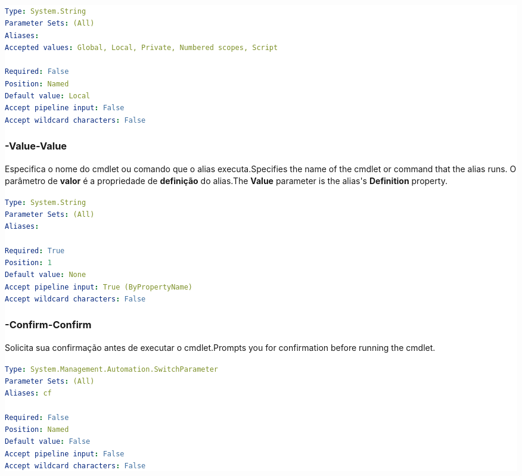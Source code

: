 ```yaml
Type: System.String
Parameter Sets: (All)
Aliases:
Accepted values: Global, Local, Private, Numbered scopes, Script

Required: False
Position: Named
Default value: Local
Accept pipeline input: False
Accept wildcard characters: False
```

### <span data-ttu-id="cf067-215">-Value</span><span class="sxs-lookup"><span data-stu-id="cf067-215">-Value</span></span>

<span data-ttu-id="cf067-216">Especifica o nome do cmdlet ou comando que o alias executa.</span><span class="sxs-lookup"><span data-stu-id="cf067-216">Specifies the name of the cmdlet or command that the alias runs.</span></span> <span data-ttu-id="cf067-217">O parâmetro de **valor** é a propriedade de **definição** do alias.</span><span class="sxs-lookup"><span data-stu-id="cf067-217">The **Value** parameter is the alias's **Definition** property.</span></span>

```yaml
Type: System.String
Parameter Sets: (All)
Aliases:

Required: True
Position: 1
Default value: None
Accept pipeline input: True (ByPropertyName)
Accept wildcard characters: False
```

### <span data-ttu-id="cf067-218">-Confirm</span><span class="sxs-lookup"><span data-stu-id="cf067-218">-Confirm</span></span>

<span data-ttu-id="cf067-219">Solicita sua confirmação antes de executar o cmdlet.</span><span class="sxs-lookup"><span data-stu-id="cf067-219">Prompts you for confirmation before running the cmdlet.</span></span>

```yaml
Type: System.Management.Automation.SwitchParameter
Parameter Sets: (All)
Aliases: cf

Required: False
Position: Named
Default value: False
Accept pipeline input: False
Accept wildcard characters: False
```
